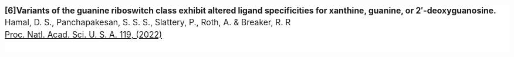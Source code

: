 <p><strong>[6]Variants of the guanine riboswitch class exhibit altered ligand specificities for xanthine, guanine, or 2′-deoxyguanosine.</strong><br />
Hamal, D. S., Panchapakesan, S. S. S., Slattery, P., Roth, A. & Breaker, R. R<br />
<a href="https://pubmed.ncbi.nlm.nih.gov/35622895/" target="_blank">Proc. Natl. Acad. Sci. U. S. A. 119, (2022)</a><br /><br /></p>
                